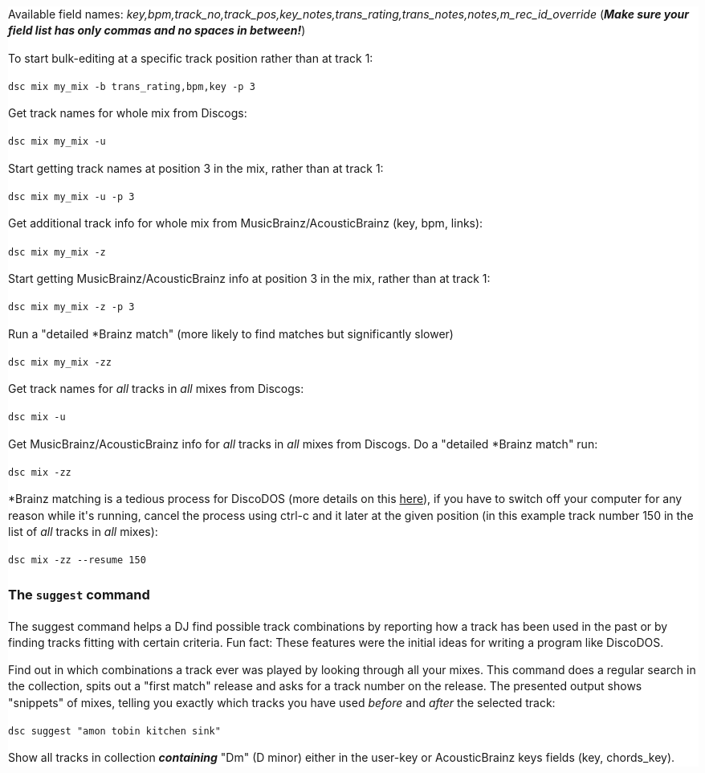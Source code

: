 Available field names: *key,bpm,track_no,track_pos,key_notes,trans_rating,trans_notes,notes,m_rec_id_override* (_**Make sure your field list has only commas and no spaces in between!**_)

To start bulk-editing at a specific track position rather than at track 1:

`dsc mix my_mix -b trans_rating,bpm,key -p 3`

Get track names for whole mix from Discogs:

`dsc mix my_mix -u`

Start getting track names at position 3 in the mix, rather than at track 1:

`dsc mix my_mix -u -p 3`

Get additional track info for whole mix from MusicBrainz/AcousticBrainz (key, bpm, links):

`dsc mix my_mix -z`

Start getting MusicBrainz/AcousticBrainz info at position 3 in the mix, rather than at track 1:

`dsc mix my_mix -z -p 3`

Run a "detailed *Brainz match" (more likely to find matches but significantly slower)

`dsc mix my_mix -zz`

Get track names for _all_ tracks in _all_ mixes from Discogs:

`dsc mix -u`

Get MusicBrainz/AcousticBrainz info for _all_ tracks in _all_ mixes from Discogs. Do a "detailed *Brainz match" run:

`dsc mix -zz`

*Brainz matching is a tedious process for DiscoDOS (more details on this [here](#the-import-command-group)), if you have to switch off your computer for any reason while it's running, cancel the process using ctrl-c and it later at the given position (in this example track number 150 in the list of *all* tracks in *all* mixes):

`dsc mix -zz --resume 150`





### The `suggest` command

The suggest command helps a DJ find possible track combinations by reporting how a track has been used in the past or by finding tracks fitting with certain criteria. Fun fact: These features were the initial ideas for writing a program like DiscoDOS.

Find out in which combinations a track ever was played by looking through all your mixes. This command does a regular search in the collection, spits out a "first match" release and asks for a track number on the release. The presented output shows "snippets" of mixes, telling you exactly which tracks you have used _before_ and _after_ the selected track:

`dsc suggest "amon tobin kitchen sink"`


Show all tracks in collection _**containing**_ "Dm" (D minor) either in the user-key or AcousticBrainz keys fields (key, chords_key).
